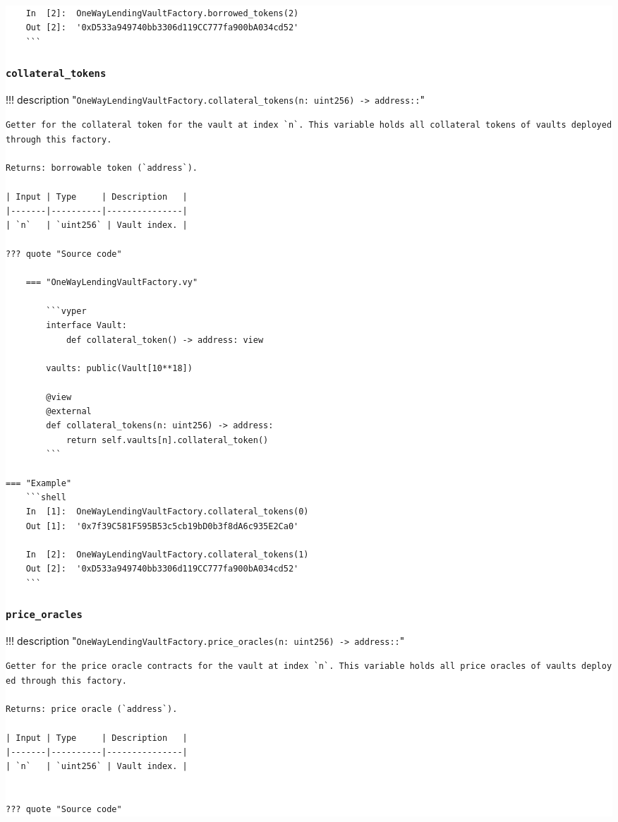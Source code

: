         In  [2]:  OneWayLendingVaultFactory.borrowed_tokens(2)
        Out [2]:  '0xD533a949740bb3306d119CC777fa900bA034cd52'
        ```


### `collateral_tokens`
!!! description "`OneWayLendingVaultFactory.collateral_tokens(n: uint256) -> address::`"

    Getter for the collateral token for the vault at index `n`. This variable holds all collateral tokens of vaults deployed through this factory.

    Returns: borrowable token (`address`).

    | Input | Type     | Description   |
    |-------|----------|---------------|
    | `n`   | `uint256` | Vault index. |

    ??? quote "Source code"

        === "OneWayLendingVaultFactory.vy"

            ```vyper
            interface Vault:
                def collateral_token() -> address: view

            vaults: public(Vault[10**18])

            @view
            @external
            def collateral_tokens(n: uint256) -> address:
                return self.vaults[n].collateral_token()
            ```

    === "Example"
        ```shell
        In  [1]:  OneWayLendingVaultFactory.collateral_tokens(0)
        Out [1]:  '0x7f39C581F595B53c5cb19bD0b3f8dA6c935E2Ca0'

        In  [2]:  OneWayLendingVaultFactory.collateral_tokens(1)
        Out [2]:  '0xD533a949740bb3306d119CC777fa900bA034cd52'
        ```


### `price_oracles`
!!! description "`OneWayLendingVaultFactory.price_oracles(n: uint256) -> address::`"

    Getter for the price oracle contracts for the vault at index `n`. This variable holds all price oracles of vaults deployed through this factory.

    Returns: price oracle (`address`).

    | Input | Type     | Description   |
    |-------|----------|---------------|
    | `n`   | `uint256` | Vault index. |


    ??? quote "Source code"
